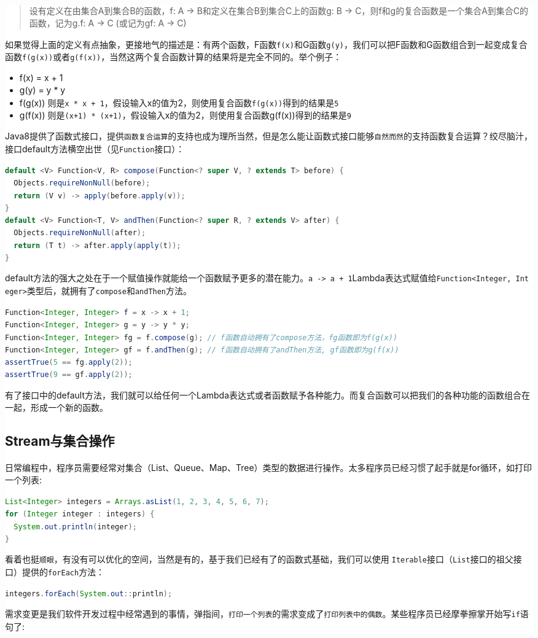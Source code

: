 > 设有定义在由集合A到集合B的函数，f: A -> B和定义在集合B到集合C上的函数g: B -> C，则f和g的复合函数是一个集合A到集合C的函数，记为g.f: A -> C (或记为gf: A -> C)

如果觉得上面的定义有点抽象，更接地气的描述是：有两个函数，F函数`f(x)`和G函数`g(y)`，我们可以把F函数和G函数组合到一起变成复合函数`f(g(x))`或者`g(f(x))`，当然这两个复合函数计算的结果将是完全不同的。举个例子：

- f(x) = x + 1
- g(y) = y * y
- f(g(x)) 则是`x * x + 1`，假设输入x的值为2，则使用复合函数`f(g(x))`得到的结果是`5`
- g(f(x)) 则是`(x+1) * (x+1)`，假设输入x的值为2，则使用复合函数g(f(x))得到的结果是`9`

Java8提供了函数式接口，提供`函数复合运算`的支持也成为理所当然，但是怎么能让函数式接口能够`自然而然`的支持函数复合运算？绞尽脑汁，接口default方法横空出世（见`Function`接口）：

```java
default <V> Function<V, R> compose(Function<? super V, ? extends T> before) {
  Objects.requireNonNull(before);
  return (V v) -> apply(before.apply(v));
}
default <V> Function<T, V> andThen(Function<? super R, ? extends V> after) {
  Objects.requireNonNull(after);
  return (T t) -> after.apply(apply(t));
}
```

default方法的强大之处在于一个赋值操作就能给一个函数赋予更多的潜在能力。`a -> a + 1`Lambda表达式赋值给`Function<Integer, Integer>`类型后，就拥有了`compose`和`andThen`方法。

```java
Function<Integer, Integer> f = x -> x + 1;
Function<Integer, Integer> g = y -> y * y;
Function<Integer, Integer> fg = f.compose(g); // f函数自动拥有了compose方法，fg函数即为f(g(x))
Function<Integer, Integer> gf = f.andThen(g); // f函数自动拥有了andThen方法, gf函数即为g(f(x))
assertTrue(5 == fg.apply(2));
assertTrue(9 == gf.apply(2));
```

有了接口中的default方法，我们就可以给任何一个Lambda表达式或者函数赋予各种能力。而复合函数可以把我们的各种功能的函数组合在一起，形成一个新的函数。

## Stream与集合操作

日常编程中，程序员需要经常对集合（List、Queue、Map、Tree）类型的数据进行操作。太多程序员已经习惯了起手就是for循环，如打印一个列表:

```java
List<Integer> integers = Arrays.asList(1, 2, 3, 4, 5, 6, 7);
for (Integer integer : integers) {
  System.out.println(integer);
}
```

看着也挺`顺眼`，有没有可以优化的空间，当然是有的，基于我们已经有了的函数式基础，我们可以使用 `Iterable`接口（`List`接口的祖父接口）提供的`forEach`方法：

```java
integers.forEach(System.out::println);
```

需求变更是我们软件开发过程中经常遇到的事情，弹指间，`打印一个列表`的需求变成了`打印列表中的偶数`。某些程序员已经摩拳擦掌开始写`if`语句了:
